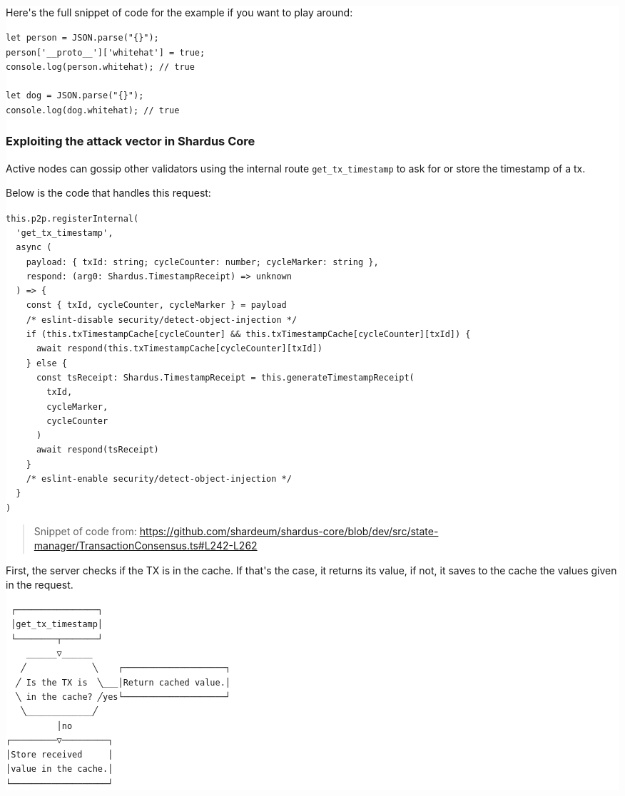 Here's the full snippet of code for the example if you want to play around:
```
let person = JSON.parse("{}");
person['__proto__']['whitehat'] = true;
console.log(person.whitehat); // true

let dog = JSON.parse("{}");
console.log(dog.whitehat); // true
```

### Exploiting the attack vector in Shardus Core

Active nodes can gossip other validators using the internal route `get_tx_timestamp` to ask for or store the timestamp of a tx.

Below is the code that handles this request:
```
this.p2p.registerInternal(
  'get_tx_timestamp',
  async (
    payload: { txId: string; cycleCounter: number; cycleMarker: string },
    respond: (arg0: Shardus.TimestampReceipt) => unknown
  ) => {
    const { txId, cycleCounter, cycleMarker } = payload
    /* eslint-disable security/detect-object-injection */
    if (this.txTimestampCache[cycleCounter] && this.txTimestampCache[cycleCounter][txId]) {
      await respond(this.txTimestampCache[cycleCounter][txId])
    } else {
      const tsReceipt: Shardus.TimestampReceipt = this.generateTimestampReceipt(
        txId,
        cycleMarker,
        cycleCounter
      )
      await respond(tsReceipt)
    }
    /* eslint-enable security/detect-object-injection */
  }
)
```
> Snippet of code from: https://github.com/shardeum/shardus-core/blob/dev/src/state-manager/TransactionConsensus.ts#L242-L262

First, the server checks if the TX is in the cache. If that's the case, it returns its value, if not, it saves to the cache the values given in the request.

```
 ┌────────────────┐                         
 │get_tx_timestamp│                         
 └────────┬───────┘                         
    ______▽______                           
   ╱             ╲    ┌────────────────────┐
  ╱ Is the TX is  ╲___│Return cached value.│
  ╲ in the cache? ╱yes└────────────────────┘
   ╲_____________╱                          
          │no                               
┌─────────▽─────────┐                       
│Store received     │                       
│value in the cache.│                       
└───────────────────┘                       

```
